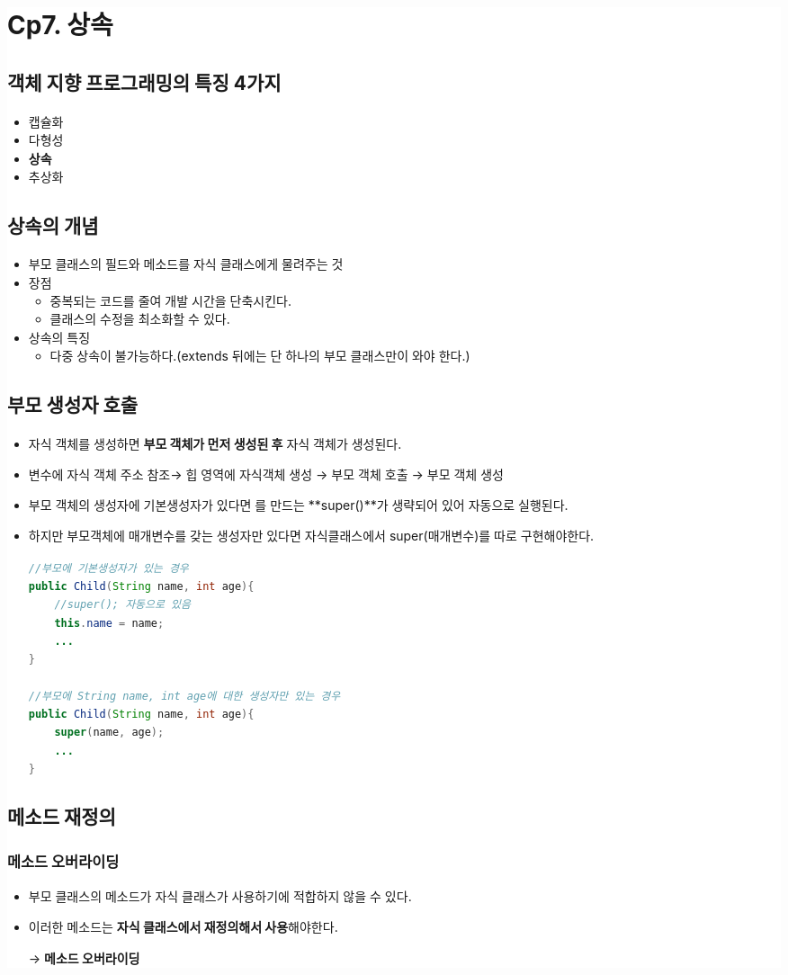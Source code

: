 # Cp7. 상속

## 객체 지향 프로그래밍의 특징 4가지

- 캡슐화
- 다형성
- **상속**
- 추상화

## 상속의 개념

- 부모 클래스의 필드와 메소드를 자식 클래스에게 물려주는 것
- 장점
    - 중복되는 코드를 줄여 개발 시간을 단축시킨다.
    - 클래스의 수정을 최소화할 수 있다.
- 상속의 특징
    - 다중 상속이 불가능하다.(extends 뒤에는 단 하나의 부모 클래스만이 와야 한다.)

## 부모 생성자 호출

- 자식 객체를 생성하면 **부모 객체가 먼저 생성된 후** 자식 객체가 생성된다.
- 변수에 자식 객체 주소 참조→ 힙 영역에 자식객체 생성 → 부모 객체 호출 → 부모 객체 생성
- 부모 객체의 생성자에 기본생성자가 있다면 를 만드는 **super()**가 생략되어 있어 자동으로 실행된다.
- 하지만 부모객체에 매개변수를 갖는 생성자만 있다면 자식클래스에서 super(매개변수)를 따로 구현해야한다.
    
    ```java
    //부모에 기본생성자가 있는 경우
    public Child(String name, int age){
    	//super(); 자동으로 있음
    	this.name = name;
    	...
    }
    
    //부모에 String name, int age에 대한 생성자만 있는 경우
    public Child(String name, int age){
    	super(name, age);
    	...
    }
    ```
    

## 메소드 재정의

### **메소드 오버라이딩**

- 부모 클래스의 메소드가 자식 클래스가 사용하기에 적합하지 않을 수 있다.
- 이러한 메소드는 **자식 클래스에서 재정의해서 사용**해야한다.
    
    → **메소드 오버라이딩**
    
